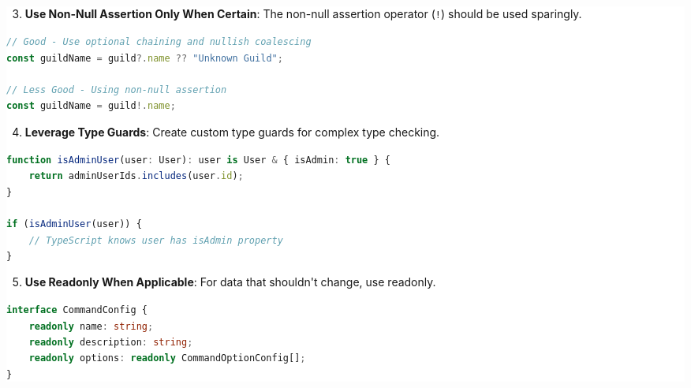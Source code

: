 3. **Use Non-Null Assertion Only When Certain**: The non-null assertion operator (`!`) should be used sparingly.

```typescript
// Good - Use optional chaining and nullish coalescing
const guildName = guild?.name ?? "Unknown Guild";

// Less Good - Using non-null assertion
const guildName = guild!.name;
```

4. **Leverage Type Guards**: Create custom type guards for complex type checking.

```typescript
function isAdminUser(user: User): user is User & { isAdmin: true } {
    return adminUserIds.includes(user.id);
}

if (isAdminUser(user)) {
    // TypeScript knows user has isAdmin property
}
```

5. **Use Readonly When Applicable**: For data that shouldn't change, use readonly.

```typescript
interface CommandConfig {
    readonly name: string;
    readonly description: string;
    readonly options: readonly CommandOptionConfig[];
}
```
